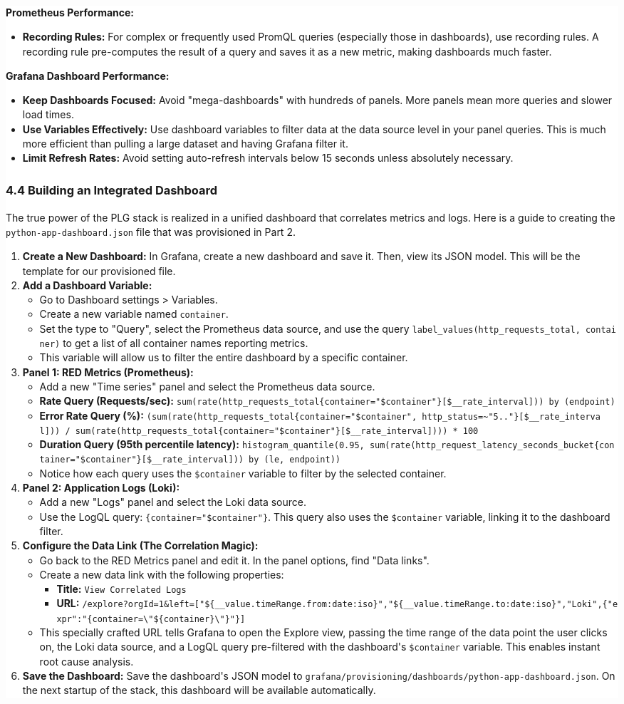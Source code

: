 **Prometheus Performance:**

  * **Recording Rules:** For complex or frequently used PromQL queries (especially those in dashboards), use recording rules.  A recording rule pre-computes the result of a query and saves it as a new metric, making dashboards much faster. 

**Grafana Dashboard Performance:**

  * **Keep Dashboards Focused:** Avoid "mega-dashboards" with hundreds of panels. More panels mean more queries and slower load times. 
  * **Use Variables Effectively:** Use dashboard variables to filter data at the data source level in your panel queries. This is much more efficient than pulling a large dataset and having Grafana filter it. 
  * **Limit Refresh Rates:** Avoid setting auto-refresh intervals below 15 seconds unless absolutely necessary. 

### 4.4 Building an Integrated Dashboard

The true power of the PLG stack is realized in a unified dashboard that correlates metrics and logs.  Here is a guide to creating the `python-app-dashboard.json` file that was provisioned in Part 2.

1.  **Create a New Dashboard:** In Grafana, create a new dashboard and save it.  Then, view its JSON model. This will be the template for our provisioned file. 
2.  **Add a Dashboard Variable:**
      * Go to Dashboard settings \> Variables.
      * Create a new variable named `container`.
      * Set the type to "Query", select the Prometheus data source, and use the query `label_values(http_requests_total, container)` to get a list of all container names reporting metrics. 
      * This variable will allow us to filter the entire dashboard by a specific container. 
3.  **Panel 1: RED Metrics (Prometheus):**
      * Add a new "Time series" panel and select the Prometheus data source. 
      * **Rate Query (Requests/sec):** `sum(rate(http_requests_total{container="$container"}[$__rate_interval])) by (endpoint)`
      * **Error Rate Query (%):** `(sum(rate(http_requests_total{container="$container", http_status=~"5.."}[$__rate_interval])) / sum(rate(http_requests_total{container="$container"}[$__rate_interval]))) * 100`
      * **Duration Query (95th percentile latency):** `histogram_quantile(0.95, sum(rate(http_request_latency_seconds_bucket{container="$container"}[$__rate_interval])) by (le, endpoint))`
      * Notice how each query uses the `$container` variable to filter by the selected container. 
4.  **Panel 2: Application Logs (Loki):**
      * Add a new "Logs" panel and select the Loki data source. 
      * Use the LogQL query: `{container="$container"}`.  This query also uses the `$container` variable, linking it to the dashboard filter. 
5.  **Configure the Data Link (The Correlation Magic):**
      * Go back to the RED Metrics panel and edit it. In the panel options, find "Data links". 
      * Create a new data link with the following properties: 
          * **Title:** `View Correlated Logs`
          * **URL:** `/explore?orgId=1&left=["${__value.timeRange.from:date:iso}","${__value.timeRange.to:date:iso}","Loki",{"expr":"{container=\"${container}\"}"}]`
      * This specially crafted URL tells Grafana to open the Explore view, passing the time range of the data point the user clicks on, the Loki data source, and a LogQL query pre-filtered with the dashboard's `$container` variable.  This enables instant root cause analysis. 
6.  **Save the Dashboard:** Save the dashboard's JSON model to `grafana/provisioning/dashboards/python-app-dashboard.json`. On the next startup of the stack, this dashboard will be available automatically. 
